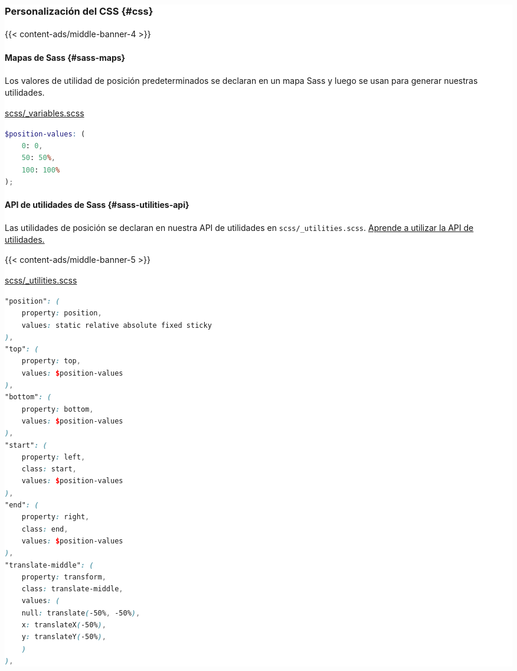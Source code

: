 ### Personalización del CSS {#css}

{{< content-ads/middle-banner-4 >}}

#### Mapas de Sass {#sass-maps}

Los valores de utilidad de posición predeterminados se declaran en un mapa Sass y luego se usan para generar nuestras utilidades.

[scss/_variables.scss](https://github.com/twbs/bootstrap/blob/v5.3.2/scss/_variables.scss)

```scss {filename="scss/_variables.scss"}
$position-values: (
    0: 0,
    50: 50%,
    100: 100%
);
```

#### API de utilidades de Sass {#sass-utilities-api}

Las utilidades de posición se declaran en nuestra API de utilidades en `scss/_utilities.scss`. [Aprende a utilizar la API de utilidades.](/bootstrap/utilidades/api/#using-the-api)

{{< content-ads/middle-banner-5 >}}

[scss/_utilities.scss](https://github.com/twbs/bootstrap/blob/v5.3.2/scss/_utilities.scss)

```scss {filename="scss/_utilities.scss"}
"position": (
    property: position,
    values: static relative absolute fixed sticky
),
"top": (
    property: top,
    values: $position-values
),
"bottom": (
    property: bottom,
    values: $position-values
),
"start": (
    property: left,
    class: start,
    values: $position-values
),
"end": (
    property: right,
    class: end,
    values: $position-values
),
"translate-middle": (
    property: transform,
    class: translate-middle,
    values: (
    null: translate(-50%, -50%),
    x: translateX(-50%),
    y: translateY(-50%),
    )
),
```
